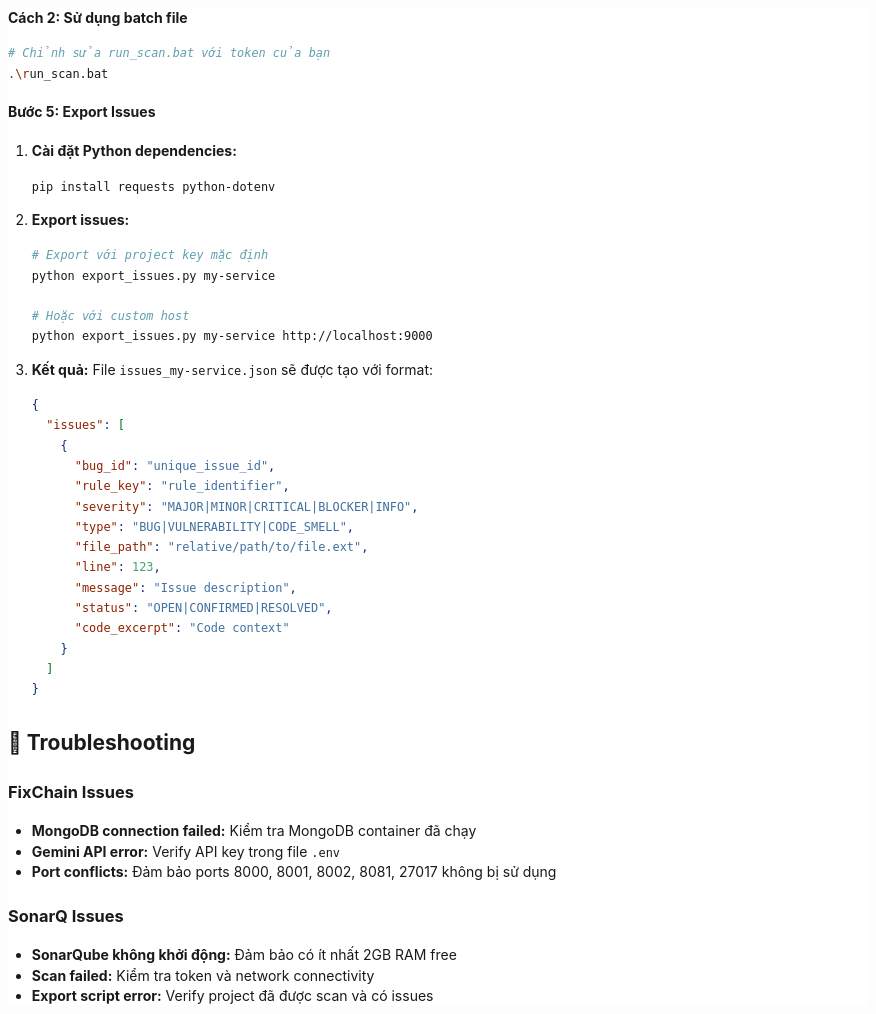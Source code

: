 **Cách 2: Sử dụng batch file**
```bash
# Chỉnh sửa run_scan.bat với token của bạn
.\run_scan.bat
```

#### Bước 5: Export Issues

1. **Cài đặt Python dependencies:**
   ```bash
   pip install requests python-dotenv
   ```

2. **Export issues:**
   ```bash
   # Export với project key mặc định
   python export_issues.py my-service
   
   # Hoặc với custom host
   python export_issues.py my-service http://localhost:9000
   ```

3. **Kết quả:** File `issues_my-service.json` sẽ được tạo với format:
   ```json
   {
     "issues": [
       {
         "bug_id": "unique_issue_id",
         "rule_key": "rule_identifier", 
         "severity": "MAJOR|MINOR|CRITICAL|BLOCKER|INFO",
         "type": "BUG|VULNERABILITY|CODE_SMELL",
         "file_path": "relative/path/to/file.ext",
         "line": 123,
         "message": "Issue description",
         "status": "OPEN|CONFIRMED|RESOLVED",
         "code_excerpt": "Code context"
       }
     ]
   }
   ```

## 🔧 Troubleshooting

### FixChain Issues
- **MongoDB connection failed:** Kiểm tra MongoDB container đã chạy
- **Gemini API error:** Verify API key trong file `.env`
- **Port conflicts:** Đảm bảo ports 8000, 8001, 8002, 8081, 27017 không bị sử dụng

### SonarQ Issues
- **SonarQube không khởi động:** Đảm bảo có ít nhất 2GB RAM free
- **Scan failed:** Kiểm tra token và network connectivity
- **Export script error:** Verify project đã được scan và có issues
